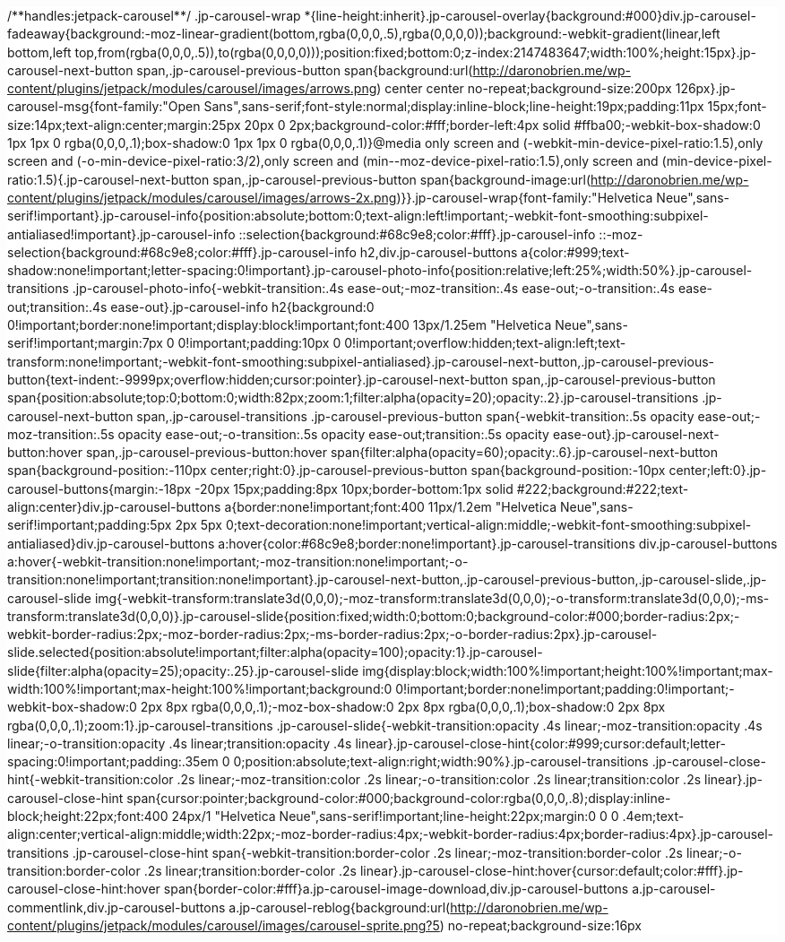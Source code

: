 /\*\*handles:jetpack-carousel\*\*/ .jp-carousel-wrap *{line-height:inherit}.jp-carousel-overlay{background:#000}div.jp-carousel-fadeaway{background:-moz-linear-gradient(bottom,rgba(0,0,0,.5),rgba(0,0,0,0));background:-webkit-gradient(linear,left bottom,left top,from(rgba(0,0,0,.5)),to(rgba(0,0,0,0)));position:fixed;bottom:0;z-index:2147483647;width:100%;height:15px}.jp-carousel-next-button span,.jp-carousel-previous-button span{background:url(http://daronobrien.me/wp-content/plugins/jetpack/modules/carousel/images/arrows.png) center center no-repeat;background-size:200px 126px}.jp-carousel-msg{font-family:"Open Sans",sans-serif;font-style:normal;display:inline-block;line-height:19px;padding:11px 15px;font-size:14px;text-align:center;margin:25px 20px 0 2px;background-color:#fff;border-left:4px solid #ffba00;-webkit-box-shadow:0 1px 1px 0 rgba(0,0,0,.1);box-shadow:0 1px 1px 0 rgba(0,0,0,.1)}@media only screen and (-webkit-min-device-pixel-ratio:1.5),only screen and (-o-min-device-pixel-ratio:3/2),only screen and (min--moz-device-pixel-ratio:1.5),only screen and (min-device-pixel-ratio:1.5){.jp-carousel-next-button span,.jp-carousel-previous-button span{background-image:url(http://daronobrien.me/wp-content/plugins/jetpack/modules/carousel/images/arrows-2x.png)}}.jp-carousel-wrap{font-family:"Helvetica Neue",sans-serif!important}.jp-carousel-info{position:absolute;bottom:0;text-align:left!important;-webkit-font-smoothing:subpixel-antialiased!important}.jp-carousel-info ::selection{background:#68c9e8;color:#fff}.jp-carousel-info ::-moz-selection{background:#68c9e8;color:#fff}.jp-carousel-info h2,div.jp-carousel-buttons a{color:#999;text-shadow:none!important;letter-spacing:0!important}.jp-carousel-photo-info{position:relative;left:25%;width:50%}.jp-carousel-transitions .jp-carousel-photo-info{-webkit-transition:.4s ease-out;-moz-transition:.4s ease-out;-o-transition:.4s ease-out;transition:.4s ease-out}.jp-carousel-info h2{background:0 0!important;border:none!important;display:block!important;font:400 13px/1.25em "Helvetica Neue",sans-serif!important;margin:7px 0 0!important;padding:10px 0 0!important;overflow:hidden;text-align:left;text-transform:none!important;-webkit-font-smoothing:subpixel-antialiased}.jp-carousel-next-button,.jp-carousel-previous-button{text-indent:-9999px;overflow:hidden;cursor:pointer}.jp-carousel-next-button span,.jp-carousel-previous-button span{position:absolute;top:0;bottom:0;width:82px;zoom:1;filter:alpha(opacity=20);opacity:.2}.jp-carousel-transitions .jp-carousel-next-button span,.jp-carousel-transitions .jp-carousel-previous-button span{-webkit-transition:.5s opacity ease-out;-moz-transition:.5s opacity ease-out;-o-transition:.5s opacity ease-out;transition:.5s opacity ease-out}.jp-carousel-next-button:hover span,.jp-carousel-previous-button:hover span{filter:alpha(opacity=60);opacity:.6}.jp-carousel-next-button span{background-position:-110px center;right:0}.jp-carousel-previous-button span{background-position:-10px center;left:0}.jp-carousel-buttons{margin:-18px -20px 15px;padding:8px 10px;border-bottom:1px solid #222;background:#222;text-align:center}div.jp-carousel-buttons a{border:none!important;font:400 11px/1.2em "Helvetica Neue",sans-serif!important;padding:5px 2px 5px 0;text-decoration:none!important;vertical-align:middle;-webkit-font-smoothing:subpixel-antialiased}div.jp-carousel-buttons a:hover{color:#68c9e8;border:none!important}.jp-carousel-transitions div.jp-carousel-buttons a:hover{-webkit-transition:none!important;-moz-transition:none!important;-o-transition:none!important;transition:none!important}.jp-carousel-next-button,.jp-carousel-previous-button,.jp-carousel-slide,.jp-carousel-slide img{-webkit-transform:translate3d(0,0,0);-moz-transform:translate3d(0,0,0);-o-transform:translate3d(0,0,0);-ms-transform:translate3d(0,0,0)}.jp-carousel-slide{position:fixed;width:0;bottom:0;background-color:#000;border-radius:2px;-webkit-border-radius:2px;-moz-border-radius:2px;-ms-border-radius:2px;-o-border-radius:2px}.jp-carousel-slide.selected{position:absolute!important;filter:alpha(opacity=100);opacity:1}.jp-carousel-slide{filter:alpha(opacity=25);opacity:.25}.jp-carousel-slide img{display:block;width:100%!important;height:100%!important;max-width:100%!important;max-height:100%!important;background:0 0!important;border:none!important;padding:0!important;-webkit-box-shadow:0 2px 8px rgba(0,0,0,.1);-moz-box-shadow:0 2px 8px rgba(0,0,0,.1);box-shadow:0 2px 8px rgba(0,0,0,.1);zoom:1}.jp-carousel-transitions .jp-carousel-slide{-webkit-transition:opacity .4s linear;-moz-transition:opacity .4s linear;-o-transition:opacity .4s linear;transition:opacity .4s linear}.jp-carousel-close-hint{color:#999;cursor:default;letter-spacing:0!important;padding:.35em 0 0;position:absolute;text-align:right;width:90%}.jp-carousel-transitions .jp-carousel-close-hint{-webkit-transition:color .2s linear;-moz-transition:color .2s linear;-o-transition:color .2s linear;transition:color .2s linear}.jp-carousel-close-hint span{cursor:pointer;background-color:#000;background-color:rgba(0,0,0,.8);display:inline-block;height:22px;font:400 24px/1 "Helvetica Neue",sans-serif!important;line-height:22px;margin:0 0 0 .4em;text-align:center;vertical-align:middle;width:22px;-moz-border-radius:4px;-webkit-border-radius:4px;border-radius:4px}.jp-carousel-transitions .jp-carousel-close-hint span{-webkit-transition:border-color .2s linear;-moz-transition:border-color .2s linear;-o-transition:border-color .2s linear;transition:border-color .2s linear}.jp-carousel-close-hint:hover{cursor:default;color:#fff}.jp-carousel-close-hint:hover span{border-color:#fff}a.jp-carousel-image-download,div.jp-carousel-buttons a.jp-carousel-commentlink,div.jp-carousel-buttons a.jp-carousel-reblog{background:url(http://daronobrien.me/wp-content/plugins/jetpack/modules/carousel/images/carousel-sprite.png?5) no-repeat;background-size:16px